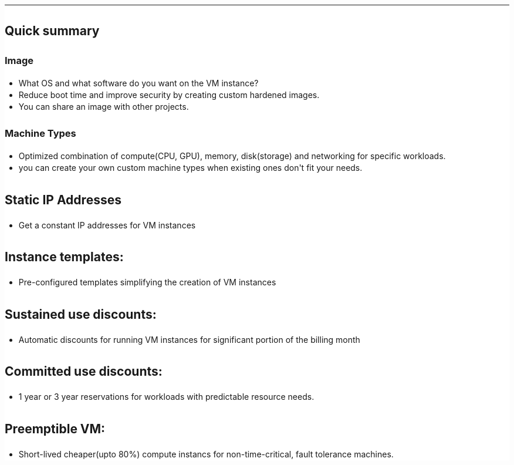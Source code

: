 <hr>
<h2 id="12">Quick summary</h2>

### Image
- What OS and what software do you want on the VM instance?
- Reduce boot time and improve security by creating custom hardened images.
- You can share an image with other projects.

### Machine Types
- Optimized combination of compute(CPU, GPU), memory, disk(storage) and networking for specific workloads.
- you can create your own custom machine types when existing ones don't fit your needs.

## Static IP Addresses
- Get a constant IP addresses for VM instances
  
## Instance templates:
- Pre-configured templates simplifying the creation of VM instances

## Sustained use discounts: 
- Automatic discounts for running VM instances for significant portion of the billing month

## Committed use discounts:
- 1 year or 3 year reservations for workloads with predictable resource needs.

## Preemptible VM:
- Short-lived cheaper(upto 80%) compute instancs for non-time-critical, fault tolerance machines.
